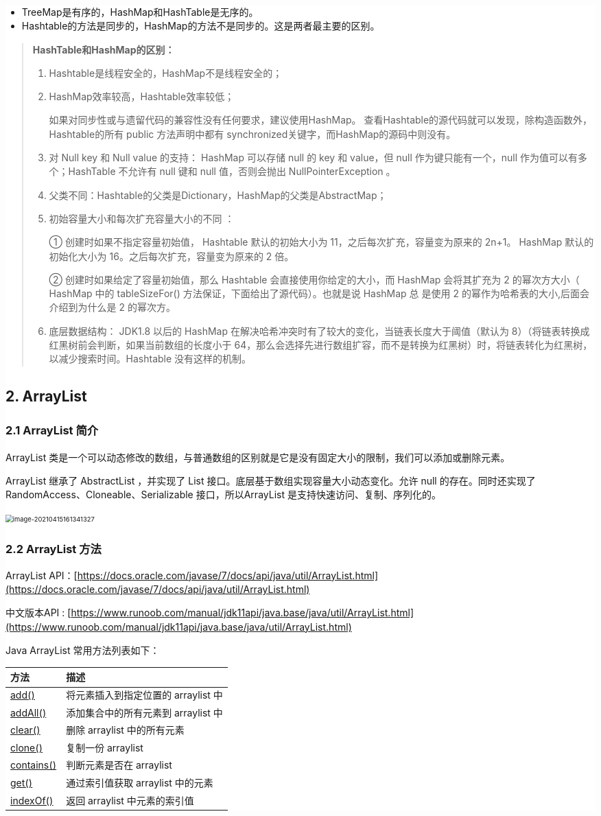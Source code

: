 - TreeMap是有序的，HashMap和HashTable是无序的。
- Hashtable的方法是同步的，HashMap的方法不是同步的。这是两者最主要的区别。

> **HashTable和HashMap的区别：**
>
> 1. Hashtable是线程安全的，HashMap不是线程安全的；
>
> 2. HashMap效率较高，Hashtable效率较低；
>
>    如果对同步性或与遗留代码的兼容性没有任何要求，建议使用HashMap。 查看Hashtable的源代码就可以发现，除构造函数外，Hashtable的所有 public 方法声明中都有 synchronized关键字，而HashMap的源码中则没有。
>
> 3. 对 Null key 和 Null value 的⽀持： HashMap  可以存储 null 的 key 和 value，但 null 作为键只能有⼀个，null 作为值可以有多个；HashTable 不允许有 null 键和 null 值，否则会抛出 NullPointerException 。
>
> 4. 父类不同：Hashtable的父类是Dictionary，HashMap的父类是AbstractMap；
>
> 5. 初始容量⼤⼩和每次扩充容量⼤⼩的不同 ：
>
>     ① 创建时如果不指定容量初始值， Hashtable  默认的初始⼤⼩为 11，之后每次扩充，容量变为原来的 2n+1。 HashMap  默认的初始化⼤⼩为 16。之后每次扩充，容量变为原来的 2 倍。
>
>    ② 创建时如果给定了容量初始值，那么 Hashtable 会直接使⽤你给定的⼤⼩，⽽ HashMap  会将其扩充为 2 的幂次⽅⼤⼩（ HashMap  中的 tableSizeFor() ⽅法保证，下⾯给出了源代码）。也就是说 HashMap  总
>    是使⽤ 2 的幂作为哈希表的⼤⼩,后⾯会介绍到为什么是 2 的幂次⽅。
>
> 6. 底层数据结构： JDK1.8 以后的 HashMap  在解决哈希冲突时有了较⼤的变化，当链表⻓度⼤于阈值（默认为 8）（将链表转换成红⿊树前会判断，如果当前数组的⻓度⼩于 64，那么会选择先进⾏数组扩容，⽽不是转换为红⿊树）时，将链表转化为红⿊树，以减少搜索时间。Hashtable 没有这样的机制。
>


## 2. ArrayList

### 2.1 ArrayList 简介

ArrayList 类是一个可以动态修改的数组，与普通数组的区别就是它是没有固定大小的限制，我们可以添加或删除元素。

ArrayList 继承了 AbstractList ，并实现了 List 接口。底层基于数组实现容量大小动态变化。允许 null 的存在。同时还实现了 RandomAccess、Cloneable、Serializable 接口，所以ArrayList 是支持快速访问、复制、序列化的。

<img src="https://gitee.com/Kunaly/picture-bed/raw/master/img/image-20210415161341327.png" alt="image-20210415161341327" style="zoom: 67%;" />

### 2.2 ArrayList 方法

ArrayList API：[https://docs.oracle.com/javase/7/docs/api/java/util/ArrayList.html](https://docs.oracle.com/javase/7/docs/api/java/util/ArrayList.html)

中文版本API : [https://www.runoob.com/manual/jdk11api/java.base/java/util/ArrayList.html](https://www.runoob.com/manual/jdk11api/java.base/java/util/ArrayList.html)

Java ArrayList 常用方法列表如下：

| 方法                                                         | 描述                                          |
| :----------------------------------------------------------- | :-------------------------------------------- |
| [add()](https://www.runoob.com/java/java-arraylist-add.html) | 将元素插入到指定位置的 arraylist 中           |
| [addAll()](https://www.runoob.com/java/java-arraylist-addall.html) | 添加集合中的所有元素到 arraylist 中           |
| [clear()](https://www.runoob.com/java/java-arraylist-clear.html) | 删除 arraylist 中的所有元素                   |
| [clone()](https://www.runoob.com/java/java-arraylist-clone.html) | 复制一份 arraylist                            |
| [contains()](https://www.runoob.com/java/java-arraylist-contains.html) | 判断元素是否在 arraylist                      |
| [get()](https://www.runoob.com/java/java-arraylist-get.html) | 通过索引值获取 arraylist 中的元素             |
| [indexOf()](https://www.runoob.com/java/java-arraylist-indexof.html) | 返回 arraylist 中元素的索引值                 |